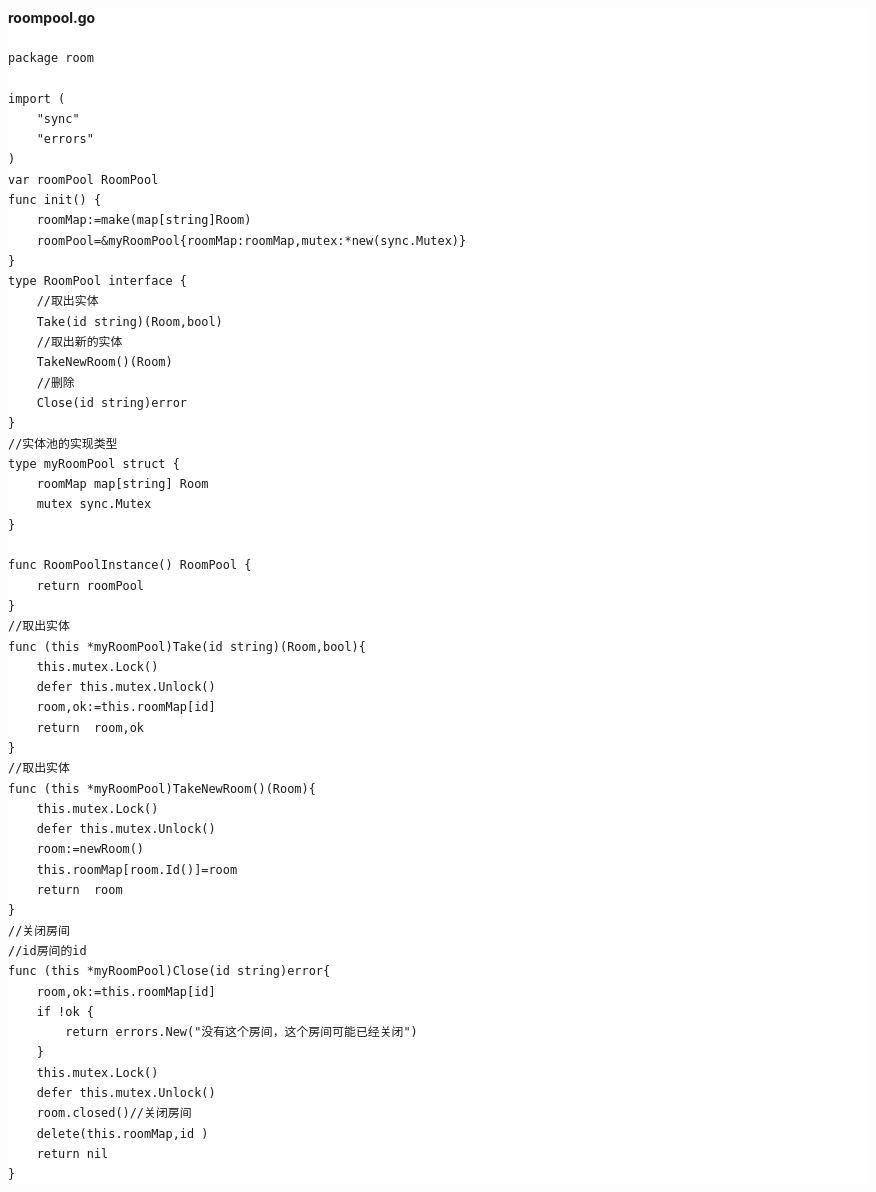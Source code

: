 #### roompool.go

	package room
	
	import (
		"sync"
		"errors"
	)
	var roomPool RoomPool
	func init() {
		roomMap:=make(map[string]Room)
		roomPool=&myRoomPool{roomMap:roomMap,mutex:*new(sync.Mutex)}
	}
	type RoomPool interface {
		//取出实体
		Take(id string)(Room,bool)
		//取出新的实体
		TakeNewRoom()(Room)
		//删除
		Close(id string)error
	}
	//实体池的实现类型
	type myRoomPool struct {
		roomMap map[string] Room
		mutex sync.Mutex
	}
	
	func RoomPoolInstance() RoomPool {
		return roomPool
	}
	//取出实体
	func (this *myRoomPool)Take(id string)(Room,bool){
		this.mutex.Lock()
		defer this.mutex.Unlock()
		room,ok:=this.roomMap[id]
		return  room,ok
	}
	//取出实体
	func (this *myRoomPool)TakeNewRoom()(Room){
		this.mutex.Lock()
		defer this.mutex.Unlock()
		room:=newRoom()
		this.roomMap[room.Id()]=room
		return  room
	}
	//关闭房间
	//id房间的id
	func (this *myRoomPool)Close(id string)error{
		room,ok:=this.roomMap[id]
		if !ok {
			return errors.New("没有这个房间，这个房间可能已经关闭")
		}
		this.mutex.Lock()
		defer this.mutex.Unlock()
		room.closed()//关闭房间
		delete(this.roomMap,id )
		return nil
	}

